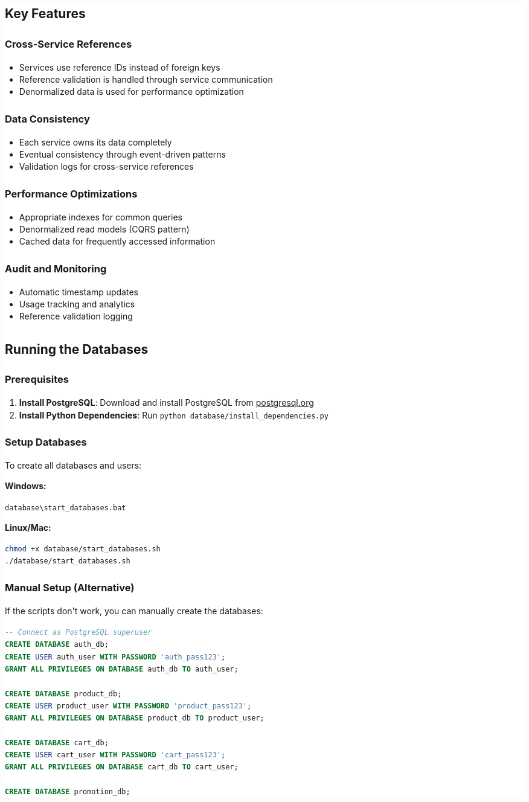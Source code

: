 ## Key Features

### Cross-Service References
- Services use reference IDs instead of foreign keys
- Reference validation is handled through service communication
- Denormalized data is used for performance optimization

### Data Consistency
- Each service owns its data completely
- Eventual consistency through event-driven patterns
- Validation logs for cross-service references

### Performance Optimizations
- Appropriate indexes for common queries
- Denormalized read models (CQRS pattern)
- Cached data for frequently accessed information

### Audit and Monitoring
- Automatic timestamp updates
- Usage tracking and analytics
- Reference validation logging

## Running the Databases

### Prerequisites

1. **Install PostgreSQL**: Download and install PostgreSQL from [postgresql.org](https://www.postgresql.org/download/)
2. **Install Python Dependencies**: Run `python database/install_dependencies.py`

### Setup Databases

To create all databases and users:

**Windows:**
```cmd
database\start_databases.bat
```

**Linux/Mac:**
```bash
chmod +x database/start_databases.sh
./database/start_databases.sh
```

### Manual Setup (Alternative)

If the scripts don't work, you can manually create the databases:

```sql
-- Connect as PostgreSQL superuser
CREATE DATABASE auth_db;
CREATE USER auth_user WITH PASSWORD 'auth_pass123';
GRANT ALL PRIVILEGES ON DATABASE auth_db TO auth_user;

CREATE DATABASE product_db;
CREATE USER product_user WITH PASSWORD 'product_pass123';
GRANT ALL PRIVILEGES ON DATABASE product_db TO product_user;

CREATE DATABASE cart_db;
CREATE USER cart_user WITH PASSWORD 'cart_pass123';
GRANT ALL PRIVILEGES ON DATABASE cart_db TO cart_user;

CREATE DATABASE promotion_db;
```